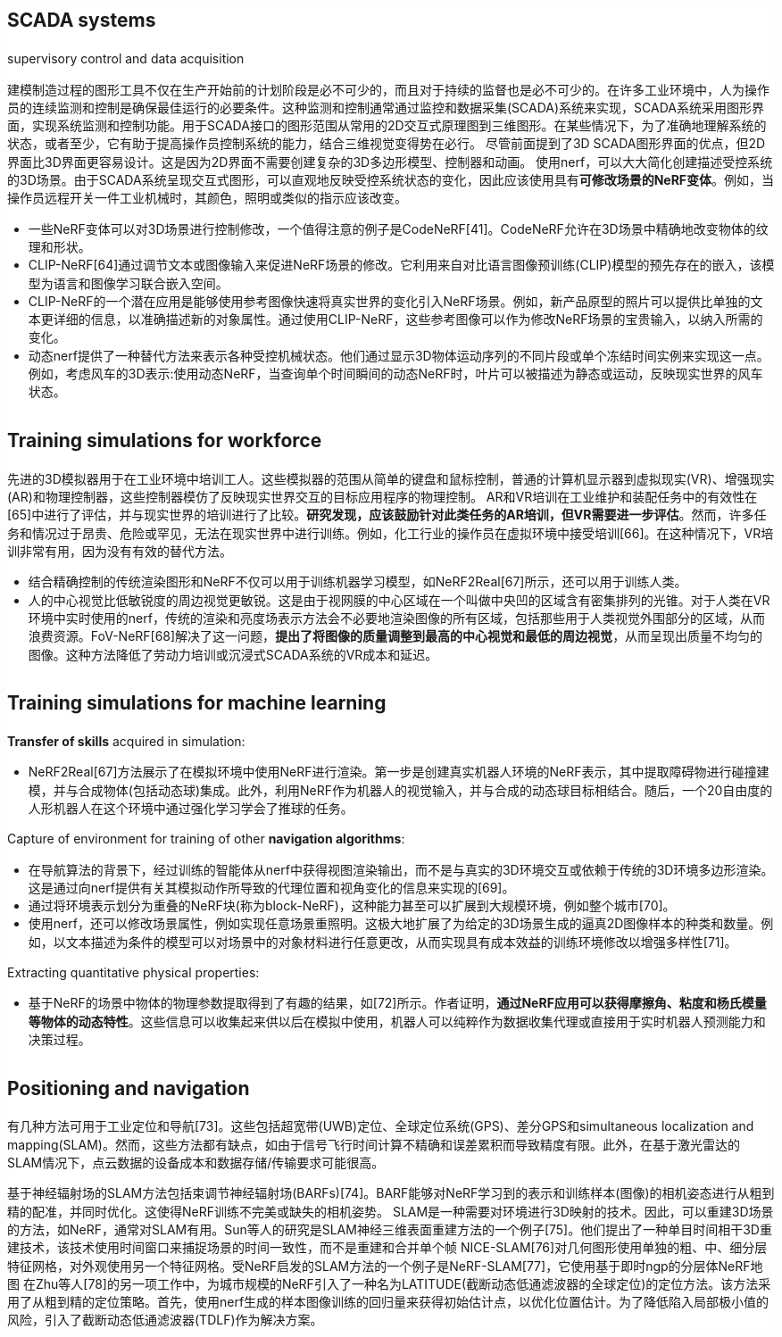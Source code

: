 ## SCADA systems
supervisory control and data acquisition

建模制造过程的图形工具不仅在生产开始前的计划阶段是必不可少的，而且对于持续的监督也是必不可少的。在许多工业环境中，人为操作员的连续监测和控制是确保最佳运行的必要条件。这种监测和控制通常通过监控和数据采集(SCADA)系统来实现，SCADA系统采用图形界面，实现系统监测和控制功能。用于SCADA接口的图形范围从常用的2D交互式原理图到三维图形。在某些情况下，为了准确地理解系统的状态，或者至少，它有助于提高操作员控制系统的能力，结合三维视觉变得势在必行。
尽管前面提到了3D SCADA图形界面的优点，但2D界面比3D界面更容易设计。这是因为2D界面不需要创建复杂的3D多边形模型、控制器和动画。
使用nerf，可以大大简化创建描述受控系统的3D场景。由于SCADA系统呈现交互式图形，可以直观地反映受控系统状态的变化，因此应该使用具有**可修改场景的NeRF变体**。例如，当操作员远程开关一件工业机械时，其颜色，照明或类似的指示应该改变。
- 一些NeRF变体可以对3D场景进行控制修改，一个值得注意的例子是CodeNeRF[41]。CodeNeRF允许在3D场景中精确地改变物体的纹理和形状。
- CLIP-NeRF[64]通过调节文本或图像输入来促进NeRF场景的修改。它利用来自对比语言图像预训练(CLIP)模型的预先存在的嵌入，该模型为语言和图像学习联合嵌入空间。
- CLIP-NeRF的一个潜在应用是能够使用参考图像快速将真实世界的变化引入NeRF场景。例如，新产品原型的照片可以提供比单独的文本更详细的信息，以准确描述新的对象属性。通过使用CLIP-NeRF，这些参考图像可以作为修改NeRF场景的宝贵输入，以纳入所需的变化。
- 动态nerf提供了一种替代方法来表示各种受控机械状态。他们通过显示3D物体运动序列的不同片段或单个冻结时间实例来实现这一点。例如，考虑风车的3D表示:使用动态NeRF，当查询单个时间瞬间的动态NeRF时，叶片可以被描述为静态或运动，反映现实世界的风车状态。

## Training simulations for workforce

先进的3D模拟器用于在工业环境中培训工人。这些模拟器的范围从简单的键盘和鼠标控制，普通的计算机显示器到虚拟现实(VR)、增强现实(AR)和物理控制器，这些控制器模仿了反映现实世界交互的目标应用程序的物理控制。
AR和VR培训在工业维护和装配任务中的有效性在[65]中进行了评估，并与现实世界的培训进行了比较。**研究发现，应该鼓励针对此类任务的AR培训，但VR需要进一步评估**。然而，许多任务和情况过于昂贵、危险或罕见，无法在现实世界中进行训练。例如，化工行业的操作员在虚拟环境中接受培训[66]。在这种情况下，VR培训非常有用，因为没有有效的替代方法。
- 结合精确控制的传统渲染图形和NeRF不仅可以用于训练机器学习模型，如NeRF2Real[67]所示，还可以用于训练人类。
- 人的中心视觉比低敏锐度的周边视觉更敏锐。这是由于视网膜的中心区域在一个叫做中央凹的区域含有密集排列的光锥。对于人类在VR环境中实时使用的nerf，传统的渲染和亮度场表示方法会不必要地渲染图像的所有区域，包括那些用于人类视觉外围部分的区域，从而浪费资源。FoV-NeRF[68]解决了这一问题，**提出了将图像的质量调整到最高的中心视觉和最低的周边视觉**，从而呈现出质量不均匀的图像。这种方法降低了劳动力培训或沉浸式SCADA系统的VR成本和延迟。

## Training simulations for machine learning

**Transfer of skills** acquired in simulation:
- NeRF2Real[67]方法展示了在模拟环境中使用NeRF进行渲染。第一步是创建真实机器人环境的NeRF表示，其中提取障碍物进行碰撞建模，并与合成物体(包括动态球)集成。此外，利用NeRF作为机器人的视觉输入，并与合成的动态球目标相结合。随后，一个20自由度的人形机器人在这个环境中通过强化学习学会了推球的任务。

Capture of environment for training of other **navigation algorithms**: 
- 在导航算法的背景下，经过训练的智能体从nerf中获得视图渲染输出，而不是与真实的3D环境交互或依赖于传统的3D环境多边形渲染。这是通过向nerf提供有关其模拟动作所导致的代理位置和视角变化的信息来实现的[69]。
- 通过将环境表示划分为重叠的NeRF块(称为block-NeRF)，这种能力甚至可以扩展到大规模环境，例如整个城市[70]。
- 使用nerf，还可以修改场景属性，例如实现任意场景重照明。这极大地扩展了为给定的3D场景生成的逼真2D图像样本的种类和数量。例如，以文本描述为条件的模型可以对场景中的对象材料进行任意更改，从而实现具有成本效益的训练环境修改以增强多样性[71]。

Extracting quantitative physical properties:
- 基于NeRF的场景中物体的物理参数提取得到了有趣的结果，如[72]所示。作者证明，**通过NeRF应用可以获得摩擦角、粘度和杨氏模量等物体的动态特性**。这些信息可以收集起来供以后在模拟中使用，机器人可以纯粹作为数据收集代理或直接用于实时机器人预测能力和决策过程。

## Positioning and navigation

有几种方法可用于工业定位和导航[73]。这些包括超宽带(UWB)定位、全球定位系统(GPS)、差分GPS和simultaneous localization and mapping(SLAM)。然而，这些方法都有缺点，如由于信号飞行时间计算不精确和误差累积而导致精度有限。此外，在基于激光雷达的SLAM情况下，点云数据的设备成本和数据存储/传输要求可能很高。

基于神经辐射场的SLAM方法包括束调节神经辐射场(BARFs)[74]。BARF能够对NeRF学习到的表示和训练样本(图像)的相机姿态进行从粗到精的配准，并同时优化。这使得NeRF训练不完美或缺失的相机姿势。
SLAM是一种需要对环境进行3D映射的技术。因此，可以重建3D场景的方法，如NeRF，通常对SLAM有用。Sun等人的研究是SLAM神经三维表面重建方法的一个例子[75]。他们提出了一种单目时间相干3D重建技术，该技术使用时间窗口来捕捉场景的时间一致性，而不是重建和合并单个帧
NICE-SLAM[76]对几何图形使用单独的粗、中、细分层特征网格，对外观使用另一个特征网格。受NeRF启发的SLAM方法的一个例子是NeRF-SLAM[77]，它使用基于即时ngp的分层体NeRF地图
在Zhu等人[78]的另一项工作中，为城市规模的NeRF引入了一种名为LATITUDE(截断动态低通滤波器的全球定位)的定位方法。该方法采用了从粗到精的定位策略。首先，使用nerf生成的样本图像训练的回归量来获得初始估计点，以优化位置估计。为了降低陷入局部极小值的风险，引入了截断动态低通滤波器(TDLF)作为解决方案。
